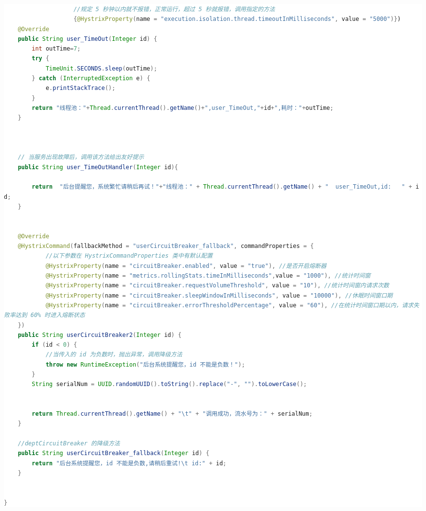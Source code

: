 ```java
                    //规定 5 秒钟以内就不报错，正常运行，超过 5 秒就报错，调用指定的方法
                    {@HystrixProperty(name = "execution.isolation.thread.timeoutInMilliseconds", value = "5000")})
    @Override
    public String user_TimeOut(Integer id) {
        int outTime=7;
        try {
            TimeUnit.SECONDS.sleep(outTime);
        } catch (InterruptedException e) {
            e.printStackTrace();
        }
        return "线程池："+Thread.currentThread().getName()+",user_TimeOut,"+id+",耗时："+outTime;
    }
    
    
    
    // 当服务出现故障后，调用该方法给出友好提示
    public String user_TimeOutHandler(Integer id){
    
        return  "后台提醒您，系统繁忙请稍后再试！"+"线程池：" + Thread.currentThread().getName() + "  user_TimeOut,id:   " + id;
    }
    
    
    @Override
    @HystrixCommand(fallbackMethod = "userCircuitBreaker_fallback", commandProperties = {
            //以下参数在 HystrixCommandProperties 类中有默认配置
            @HystrixProperty(name = "circuitBreaker.enabled", value = "true"), //是否开启熔断器
            @HystrixProperty(name = "metrics.rollingStats.timeInMilliseconds",value = "1000"), //统计时间窗
            @HystrixProperty(name = "circuitBreaker.requestVolumeThreshold", value = "10"), //统计时间窗内请求次数
            @HystrixProperty(name = "circuitBreaker.sleepWindowInMilliseconds", value = "10000"), //休眠时间窗口期
            @HystrixProperty(name = "circuitBreaker.errorThresholdPercentage", value = "60"), //在统计时间窗口期以内，请求失败率达到 60% 时进入熔断状态
    })
    public String userCircuitBreaker2(Integer id) {
        if (id < 0) {
            //当传入的 id 为负数时，抛出异常，调用降级方法
            throw new RuntimeException("后台系统提醒您，id 不能是负数！");
        }
        String serialNum = UUID.randomUUID().toString().replace("-", "").toLowerCase();
        
        
        return Thread.currentThread().getName() + "\t" + "调用成功，流水号为：" + serialNum;
    }
    
    //deptCircuitBreaker 的降级方法
    public String userCircuitBreaker_fallback(Integer id) {
        return "后台系统提醒您，id 不能是负数,请稍后重试!\t id:" + id;
    }
    

}

```
